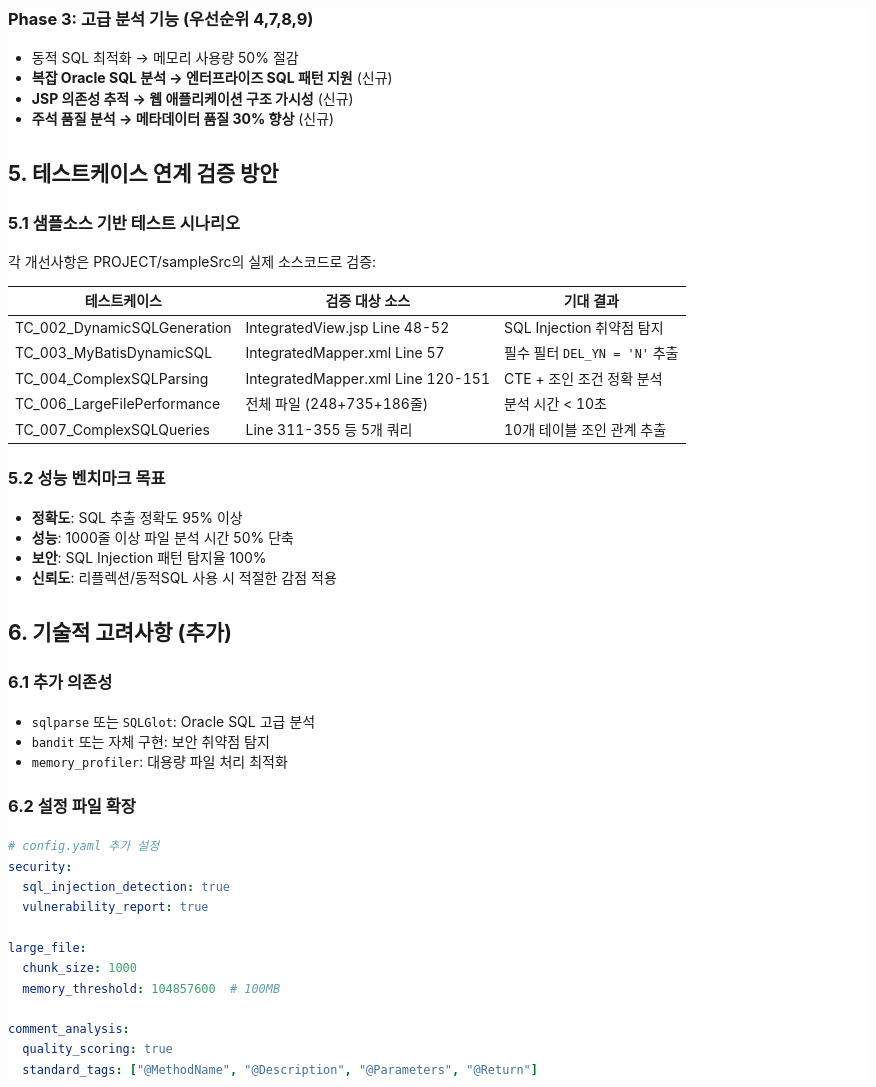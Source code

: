 ### Phase 3: 고급 분석 기능 (우선순위 4,7,8,9)
- 동적 SQL 최적화 → 메모리 사용량 50% 절감
- **복잡 Oracle SQL 분석 → 엔터프라이즈 SQL 패턴 지원** (신규)
- **JSP 의존성 추적 → 웹 애플리케이션 구조 가시성** (신규)
- **주석 품질 분석 → 메타데이터 품질 30% 향상** (신규)

## 5. 테스트케이스 연계 검증 방안

### 5.1 샘플소스 기반 테스트 시나리오
각 개선사항은 PROJECT/sampleSrc의 실제 소스코드로 검증:

| 테스트케이스 | 검증 대상 소스 | 기대 결과 |
|-------------|---------------|----------|
| TC_002_DynamicSQLGeneration | IntegratedView.jsp Line 48-52 | SQL Injection 취약점 탐지 |
| TC_003_MyBatisDynamicSQL | IntegratedMapper.xml Line 57 | 필수 필터 `DEL_YN = 'N'` 추출 |
| TC_004_ComplexSQLParsing | IntegratedMapper.xml Line 120-151 | CTE + 조인 조건 정확 분석 |
| TC_006_LargeFilePerformance | 전체 파일 (248+735+186줄) | 분석 시간 < 10초 |
| TC_007_ComplexSQLQueries | Line 311-355 등 5개 쿼리 | 10개 테이블 조인 관계 추출 |

### 5.2 성능 벤치마크 목표
- **정확도**: SQL 추출 정확도 95% 이상
- **성능**: 1000줄 이상 파일 분석 시간 50% 단축
- **보안**: SQL Injection 패턴 탐지율 100%
- **신뢰도**: 리플렉션/동적SQL 사용 시 적절한 감점 적용

## 6. 기술적 고려사항 (추가)

### 6.1 추가 의존성
- `sqlparse` 또는 `SQLGlot`: Oracle SQL 고급 분석
- `bandit` 또는 자체 구현: 보안 취약점 탐지
- `memory_profiler`: 대용량 파일 처리 최적화

### 6.2 설정 파일 확장
```yaml
# config.yaml 추가 설정
security:
  sql_injection_detection: true
  vulnerability_report: true
  
large_file:
  chunk_size: 1000
  memory_threshold: 104857600  # 100MB
  
comment_analysis:
  quality_scoring: true
  standard_tags: ["@MethodName", "@Description", "@Parameters", "@Return"]
```
